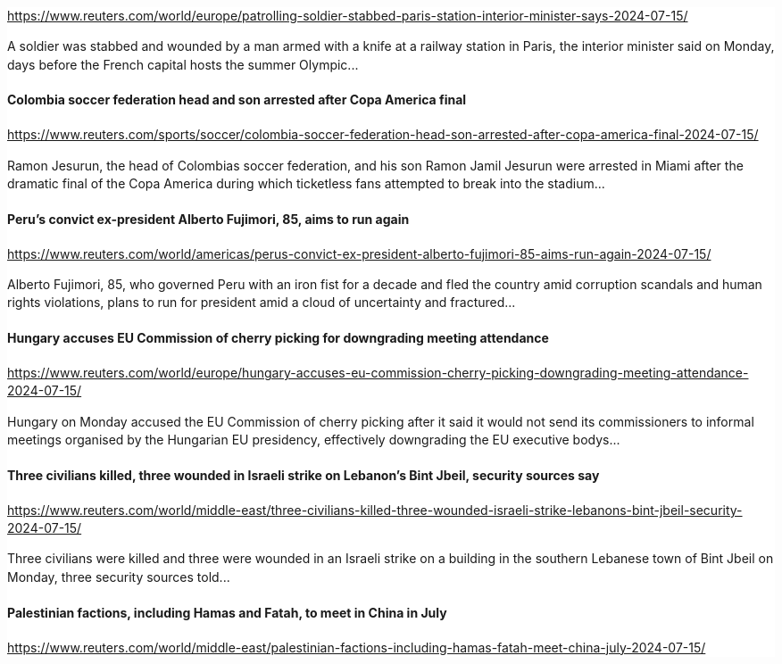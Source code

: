 <span style="color: blue!80!green"><https://www.reuters.com/world/europe/patrolling-soldier-stabbed-paris-station-interior-minister-says-2024-07-15/></span>

A soldier was stabbed and wounded by a man armed with a knife at a
railway station in Paris, the interior minister said on Monday, days
before the French capital hosts the summer Olympic...

#### Colombia soccer federation head and son arrested after Copa America final

<span style="color: blue!80!green"><https://www.reuters.com/sports/soccer/colombia-soccer-federation-head-son-arrested-after-copa-america-final-2024-07-15/></span>

Ramon Jesurun, the head of Colombias soccer federation, and his son
Ramon Jamil Jesurun were arrested in Miami after the dramatic final of
the Copa America during which ticketless fans attempted to break into
the stadium...

#### Peru’s convict ex-president Alberto Fujimori, 85, aims to run again

<span style="color: blue!80!green"><https://www.reuters.com/world/americas/perus-convict-ex-president-alberto-fujimori-85-aims-run-again-2024-07-15/></span>

Alberto Fujimori, 85, who governed Peru with an iron fist for a decade
and fled the country amid corruption scandals and human rights
violations, plans to run for president amid a cloud of uncertainty and
fractured...

#### Hungary accuses EU Commission of cherry picking for downgrading meeting attendance

<span style="color: blue!80!green"><https://www.reuters.com/world/europe/hungary-accuses-eu-commission-cherry-picking-downgrading-meeting-attendance-2024-07-15/></span>

Hungary on Monday accused the EU Commission of cherry picking after it
said it would not send its commissioners to informal meetings organised
by the Hungarian EU presidency, effectively downgrading the EU executive
bodys...

#### Three civilians killed, three wounded in Israeli strike on Lebanon’s Bint Jbeil, security sources say

<span style="color: blue!80!green"><https://www.reuters.com/world/middle-east/three-civilians-killed-three-wounded-israeli-strike-lebanons-bint-jbeil-security-2024-07-15/></span>

Three civilians were killed and three were wounded in an Israeli strike
on a building in the southern Lebanese town of Bint Jbeil on Monday,
three security sources told...

#### Palestinian factions, including Hamas and Fatah, to meet in China in July

<span style="color: blue!80!green"><https://www.reuters.com/world/middle-east/palestinian-factions-including-hamas-fatah-meet-china-july-2024-07-15/></span>

